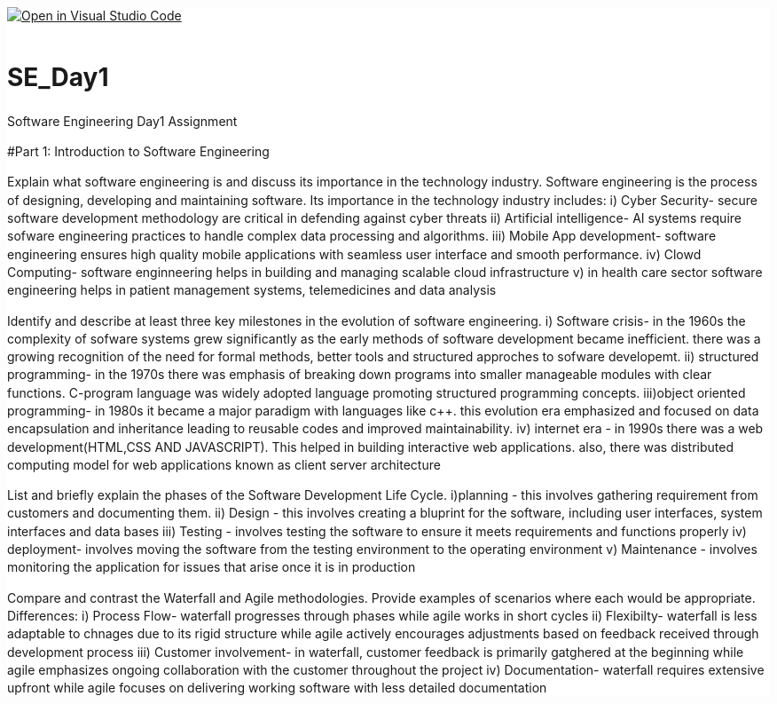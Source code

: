 [![Open in Visual Studio Code](https://classroom.github.com/assets/open-in-vscode-2e0aaae1b6195c2367325f4f02e2d04e9abb55f0b24a779b69b11b9e10269abc.svg)](https://classroom.github.com/online_ide?assignment_repo_id=18418039&assignment_repo_type=AssignmentRepo)
# SE_Day1
Software Engineering Day1 Assignment

#Part 1: Introduction to Software Engineering

Explain what software engineering is and discuss its importance in the technology industry.
Software engineering is the process of  designing, developing and maintaining software. Its importance in the technology industry includes:
i) Cyber Security- secure software development methodology are critical in defending against cyber threats
ii) Artificial intelligence- AI systems require sofware engineering practices to handle complex data processing and algorithms.
iii) Mobile App development- software engineering ensures high quality mobile applications with seamless user interface and smooth performance.
iv) Clowd Computing- software enginneering helps in building and managing scalable cloud infrastructure
v) in health care sector software engineering helps in patient management systems, telemedicines and data analysis

Identify and describe at least three key milestones in the evolution of software engineering.
i) Software crisis- in the 1960s  the complexity of sofware systems grew significantly as the early methods of software development became inefficient. there was a growing recognition of the need for formal methods, better tools and structured approches to sofware developemt.
ii) structured programming- in the 1970s there was emphasis of breaking down programs into smaller manageable modules with clear functions. C-program language was widely adopted language promoting structured programming concepts.
iii)object oriented programming- in 1980s it became a major paradigm with languages like c++. this evolution era emphasized and focused on data encapsulation and inheritance leading to reusable codes and improved maintainability.
iv) internet era - in 1990s there was a web development(HTML,CSS AND JAVASCRIPT). This helped in building interactive web applications. also, there was distributed computing model for web applications known as client server architecture

List and briefly explain the phases of the Software Development Life Cycle.
i)planning - this involves gathering requirement from customers and documenting them.
ii) Design - this involves creating a bluprint for the software, including user interfaces, system interfaces and data bases
iii) Testing - involves testing the software to ensure it meets requirements and functions properly
iv) deployment- involves moving the software from the testing environment to the operating environment
v) Maintenance - involves monitoring the application for issues that arise once it is in production


Compare and contrast the Waterfall and Agile methodologies. Provide examples of scenarios where each would be appropriate.
Differences:
i) Process Flow- waterfall progresses through phases while agile works in short cycles
ii) Flexibilty- waterfall is less adaptable to chnages due to its rigid structure while agile actively encourages adjustments based on feedback received through development process
iii) Customer involvement- in waterfall, customer feedback is primarily gatghered at the beginning while agile emphasizes ongoing collaboration with the customer throughout the project
iv) Documentation- waterfall requires extensive upfront while agile focuses on delivering working software with less detailed documentation
